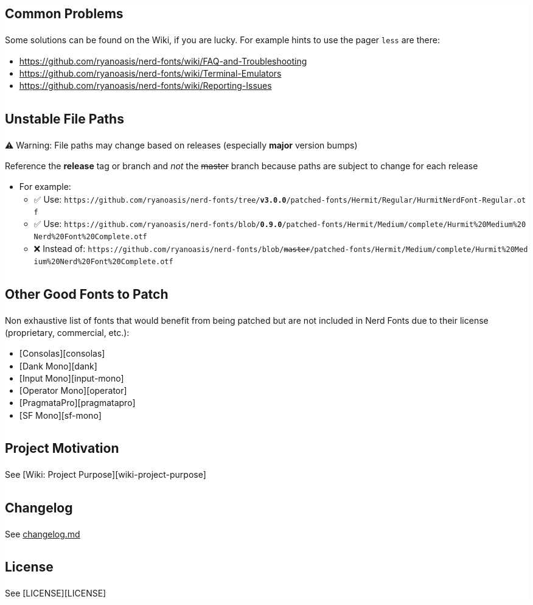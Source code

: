 ## Common Problems

Some solutions can be found on the Wiki, if you are lucky. For example hints to use the pager `less` are there:

* https://github.com/ryanoasis/nerd-fonts/wiki/FAQ-and-Troubleshooting
* https://github.com/ryanoasis/nerd-fonts/wiki/Terminal-Emulators
* https://github.com/ryanoasis/nerd-fonts/wiki/Reporting-Issues

## Unstable File Paths

:warning: Warning: File paths may change based on releases (especially **major** version bumps)

Reference the **release** tag or branch and _not_ the ~~master~~ branch because paths are subject to change for each release

* For example:
  * :white_check_mark: Use: <code>https\://github.com/ryanoasis/nerd-fonts/tree/<b>v3.0.0</b>/patched-fonts/Hermit/Regular/HurmitNerdFont-Regular.otf</code>
  * :white_check_mark: Use: <code>https\://github.com/ryanoasis/nerd-fonts/blob/<b>0.9.0</b>/patched-fonts/Hermit/Medium/complete/Hurmit%20Medium%20Nerd%20Font%20Complete.otf</code>
  * :x: Instead of: <code>https\://github.com/ryanoasis/nerd-fonts/blob/<del>master</del>/patched-fonts/Hermit/Medium/complete/Hurmit%20Medium%20Nerd%20Font%20Complete.otf</code>


## Other Good Fonts to Patch

Non exhaustive list of fonts that would benefit from being patched but are not included in Nerd Fonts due to their license (proprietary, commercial, etc.):

* [Consolas][consolas]
* [Dank Mono][dank]
* [Input Mono][input-mono]
* [Operator Mono][operator]
* [PragmataPro][pragmatapro]
* [SF Mono][sf-mono]


## Project Motivation

See [Wiki: Project Purpose][wiki-project-purpose]


## Changelog

See [changelog.md](changelog.md)

## License

See [LICENSE][LICENSE]
